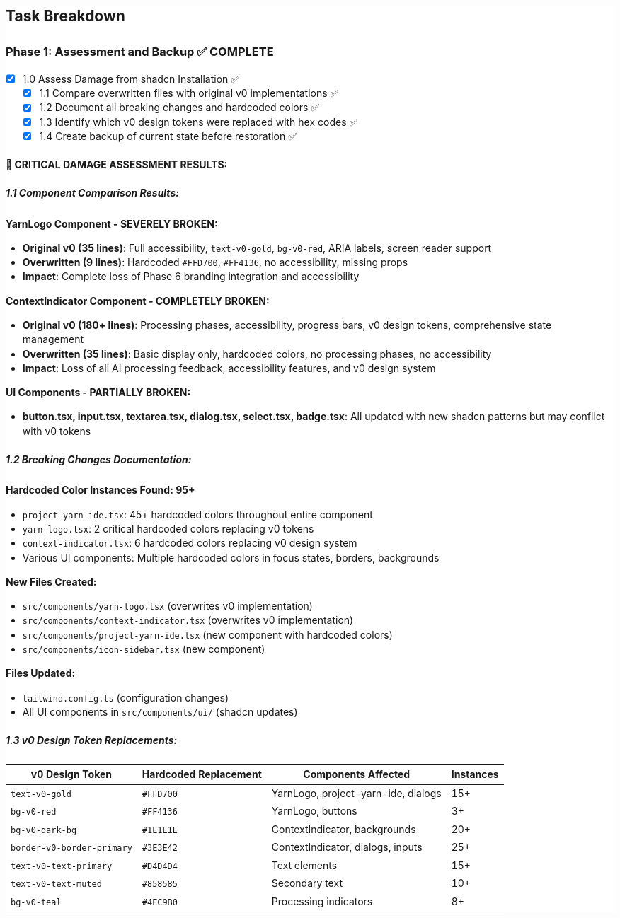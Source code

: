 ## Task Breakdown

### Phase 1: Assessment and Backup ✅ COMPLETE
- [x] 1.0 Assess Damage from shadcn Installation ✅
    - [x] 1.1 Compare overwritten files with original v0 implementations ✅
    - [x] 1.2 Document all breaking changes and hardcoded colors ✅
    - [x] 1.3 Identify which v0 design tokens were replaced with hex codes ✅
    - [x] 1.4 Create backup of current state before restoration ✅

#### 🚨 **CRITICAL DAMAGE ASSESSMENT RESULTS:**

##### **1.1 Component Comparison Results:**

**YarnLogo Component - SEVERELY BROKEN:**
- **Original v0 (35 lines)**: Full accessibility, `text-v0-gold`, `bg-v0-red`, ARIA labels, screen reader support
- **Overwritten (9 lines)**: Hardcoded `#FFD700`, `#FF4136`, no accessibility, missing props
- **Impact**: Complete loss of Phase 6 branding integration and accessibility

**ContextIndicator Component - COMPLETELY BROKEN:**
- **Original v0 (180+ lines)**: Processing phases, accessibility, progress bars, v0 design tokens, comprehensive state management
- **Overwritten (35 lines)**: Basic display only, hardcoded colors, no processing phases, no accessibility
- **Impact**: Loss of all AI processing feedback, accessibility features, and v0 design system

**UI Components - PARTIALLY BROKEN:**
- **button.tsx, input.tsx, textarea.tsx, dialog.tsx, select.tsx, badge.tsx**: All updated with new shadcn patterns but may conflict with v0 tokens

##### **1.2 Breaking Changes Documentation:**

**Hardcoded Color Instances Found: 95+**
- `project-yarn-ide.tsx`: 45+ hardcoded colors throughout entire component
- `yarn-logo.tsx`: 2 critical hardcoded colors replacing v0 tokens
- `context-indicator.tsx`: 6 hardcoded colors replacing v0 design system
- Various UI components: Multiple hardcoded colors in focus states, borders, backgrounds

**New Files Created:**
- `src/components/yarn-logo.tsx` (overwrites v0 implementation)
- `src/components/context-indicator.tsx` (overwrites v0 implementation)
- `src/components/project-yarn-ide.tsx` (new component with hardcoded colors)
- `src/components/icon-sidebar.tsx` (new component)

**Files Updated:**
- `tailwind.config.ts` (configuration changes)
- All UI components in `src/components/ui/` (shadcn updates)

##### **1.3 v0 Design Token Replacements:**

| **v0 Design Token** | **Hardcoded Replacement** | **Components Affected** | **Instances** |
|---------------------|---------------------------|------------------------|---------------|
| `text-v0-gold` | `#FFD700` | YarnLogo, project-yarn-ide, dialogs | 15+ |
| `bg-v0-red` | `#FF4136` | YarnLogo, buttons | 3+ |
| `bg-v0-dark-bg` | `#1E1E1E` | ContextIndicator, backgrounds | 20+ |
| `border-v0-border-primary` | `#3E3E42` | ContextIndicator, dialogs, inputs | 25+ |
| `text-v0-text-primary` | `#D4D4D4` | Text elements | 15+ |
| `text-v0-text-muted` | `#858585` | Secondary text | 10+ |
| `bg-v0-teal` | `#4EC9B0` | Processing indicators | 8+ |
